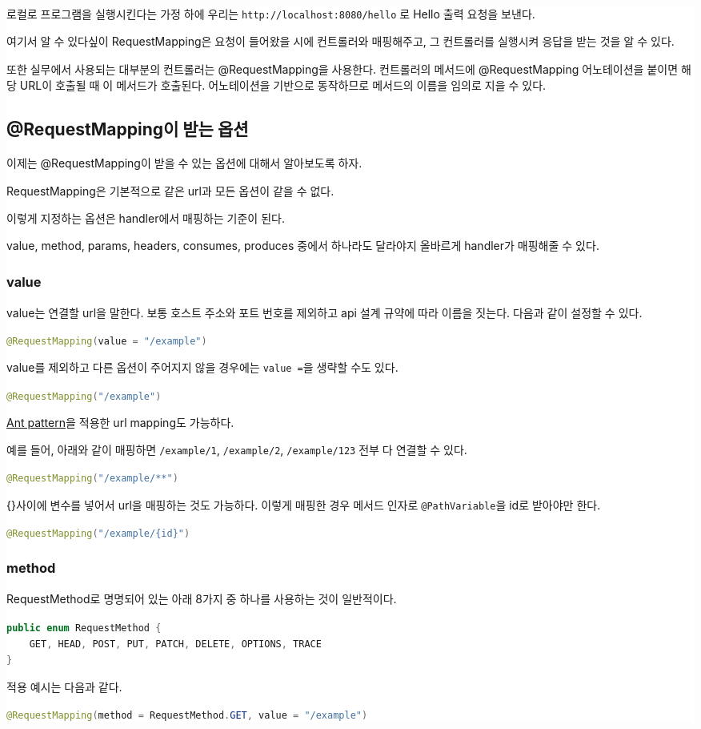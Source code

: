 로컬로 프로그램을 실행시킨다는 가정 하에 우리는 `http://localhost:8080/hello` 로 Hello 출력 요청을 보낸다.

여기서 알 수 있다싶이 RequestMapping은 요청이 들어왔을 시에 컨트롤러와 매핑해주고, 그 컨트롤러를 실행시켜 응답을 받는 것을 알 수 있다.

또한 실무에서 사용되는 대부분의 컨트롤러는 @RequestMapping을 사용한다. 컨트롤러의 메서드에 @RequestMapping 어노테이션을 붙이면 해당 URL이 호출될 때 이 메서드가 호출된다.
어노테이션을 기반으로 동작하므로 메서드의 이름을 임의로 지을 수 있다.

## **@RequestMapping이 받는 옵션**

이제는 @RequestMapping이 받을 수 있는 옵션에 대해서 알아보도록 하자.

RequestMapping은 기본적으로 같은 url과 모든 옵션이 같을 수 없다.

이렇게 지정하는 옵션은 handler에서 매핑하는 기준이 된다.

value, method, params, headers, consumes, produces 중에서 하나라도 달라야지 올바르게 handler가 매핑해줄 수 있다.

### **value**

value는 연결할 url을 말한다. 보통 호스트 주소와 포트 번호를 제외하고 api 설계 규약에 따라 이름을 짓는다. 다음과 같이 설정할 수 있다.

```java
@RequestMapping(value = "/example")
```

value를 제외하고 다른 옵션이 주어지지 않을 경우에는 `value =`을 생략할 수도 있다.

```java
@RequestMapping("/example")
```

[Ant pattern](https://docs.spring.io/spring-framework/docs/current/javadoc-api/org/springframework/util/AntPathMatcher.html)을 적용한 url mapping도 가능하다.

예를 들어, 아래와 같이 매핑하면 `/example/1`, `/example/2`, `/example/123` 전부 다 연결할 수 있다.

```java
@RequestMapping("/example/**")
```

{}사이에 변수를 넣어서 url을 매핑하는 것도 가능하다. 이렇게 매핑한 경우 메서드 인자로 `@PathVariable`을 id로 받아야만 한다.

```java
@RequestMapping("/example/{id}")
```

### **method**

RequestMethod로 명명되어 있는 아래 8가지 중 하나를 사용하는 것이 일반적이다.

```java
public enum RequestMethod {
	GET, HEAD, POST, PUT, PATCH, DELETE, OPTIONS, TRACE
}
```

적용 예시는 다음과 같다.

```java
@RequestMapping(method = RequestMethod.GET, value = "/example")
```
